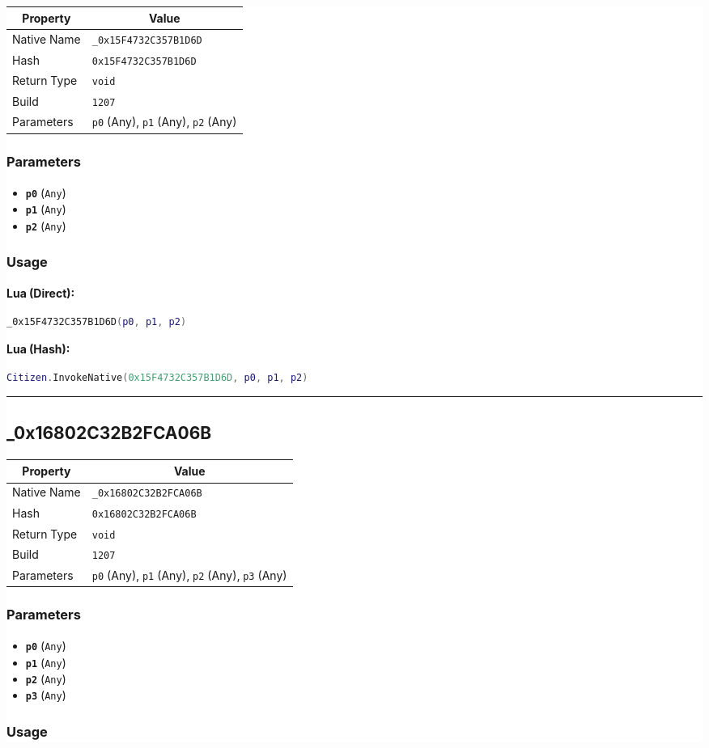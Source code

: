 | Property | Value |
|----------|-------|
| Native Name | `_0x15F4732C357B1D6D` |
| Hash | `0x15F4732C357B1D6D` |
| Return Type | `void` |
| Build | `1207` |
| Parameters | `p0` (Any), `p1` (Any), `p2` (Any) |

### Parameters

- **`p0`** (`Any`)
- **`p1`** (`Any`)
- **`p2`** (`Any`)

### Usage

**Lua (Direct):**
```lua
_0x15F4732C357B1D6D(p0, p1, p2)
```

**Lua (Hash):**
```lua
Citizen.InvokeNative(0x15F4732C357B1D6D, p0, p1, p2)
```


---

## _0x16802C32B2FCA06B

| Property | Value |
|----------|-------|
| Native Name | `_0x16802C32B2FCA06B` |
| Hash | `0x16802C32B2FCA06B` |
| Return Type | `void` |
| Build | `1207` |
| Parameters | `p0` (Any), `p1` (Any), `p2` (Any), `p3` (Any) |

### Parameters

- **`p0`** (`Any`)
- **`p1`** (`Any`)
- **`p2`** (`Any`)
- **`p3`** (`Any`)

### Usage
